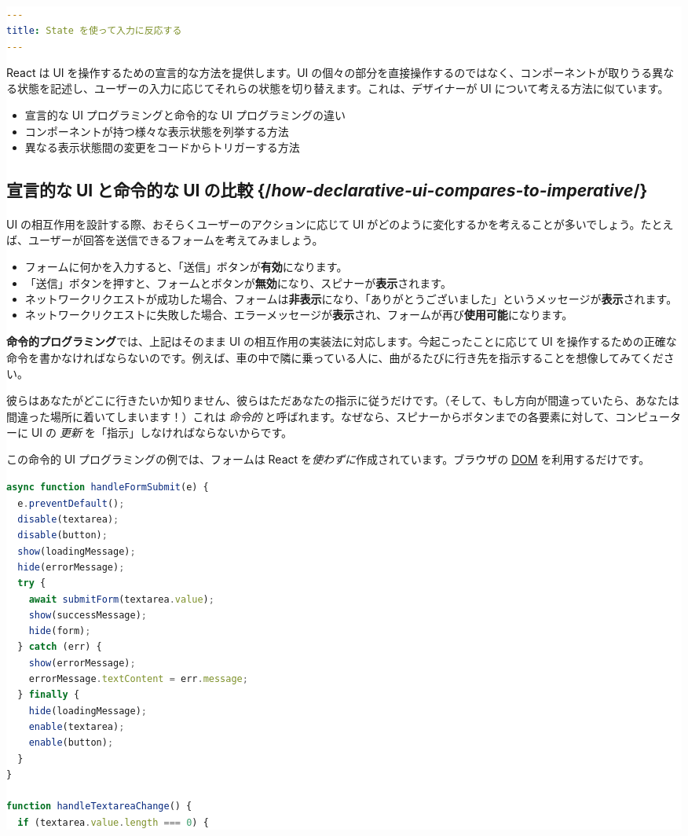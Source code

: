 ```yaml
---
title: State を使って入力に反応する
---
```


<Intro>

React は UI を操作するための宣言的な方法を提供します。UI の個々の部分を直接操作するのではなく、コンポーネントが取りうる異なる状態を記述し、ユーザーの入力に応じてそれらの状態を切り替えます。これは、デザイナーが UI について考える方法に似ています。

</Intro>

<YouWillLearn>

* 宣言的な UI プログラミングと命令的な UI プログラミングの違い
* コンポーネントが持つ様々な表示状態を列挙する方法
* 異なる表示状態間の変更をコードからトリガーする方法

</YouWillLearn>

## 宣言的な UI と命令的な UI の比較 {/*how-declarative-ui-compares-to-imperative*/}

UI の相互作用を設計する際、おそらくユーザーのアクションに応じて UI がどのように変化するかを考えることが多いでしょう。たとえば、ユーザーが回答を送信できるフォームを考えてみましょう。

* フォームに何かを入力すると、「送信」ボタンが**有効**になります。
* 「送信」ボタンを押すと、フォームとボタンが**無効**になり、スピナーが**表示**されます。
* ネットワークリクエストが成功した場合、フォームは**非表示**になり、「ありがとうございました」というメッセージが**表示**されます。
* ネットワークリクエストに失敗した場合、エラーメッセージが**表示**され、フォームが再び**使用可能**になります。

**命令的プログラミング**では、上記はそのまま UI の相互作用の実装法に対応します。今起こったことに応じて UI を操作するための正確な命令を書かなければならないのです。例えば、車の中で隣に乗っている人に、曲がるたびに行き先を指示することを想像してみてください。

<Illustration src="/images/docs/illustrations/i_imperative-ui-programming.png"  alt="In a car driven by an anxious-looking person representing JavaScript, a passenger orders the driver to execute a sequence of complicated turn by turn navigations." />

彼らはあなたがどこに行きたいか知りません、彼らはただあなたの指示に従うだけです。（そして、もし方向が間違っていたら、あなたは間違った場所に着いてしまいます！）これは *命令的* と呼ばれます。なぜなら、スピナーからボタンまでの各要素に対して、コンピューターに UI の *更新* を「指示」しなければならないからです。

この命令的 UI プログラミングの例では、フォームは React を*使わずに*作成されています。ブラウザの [DOM](https://developer.mozilla.org/en-US/docs/Web/API/Document_Object_Model) を利用するだけです。

<Sandpack>

```js index.js active
async function handleFormSubmit(e) {
  e.preventDefault();
  disable(textarea);
  disable(button);
  show(loadingMessage);
  hide(errorMessage);
  try {
    await submitForm(textarea.value);
    show(successMessage);
    hide(form);
  } catch (err) {
    show(errorMessage);
    errorMessage.textContent = err.message;
  } finally {
    hide(loadingMessage);
    enable(textarea);
    enable(button);
  }
}

function handleTextareaChange() {
  if (textarea.value.length === 0) {
```